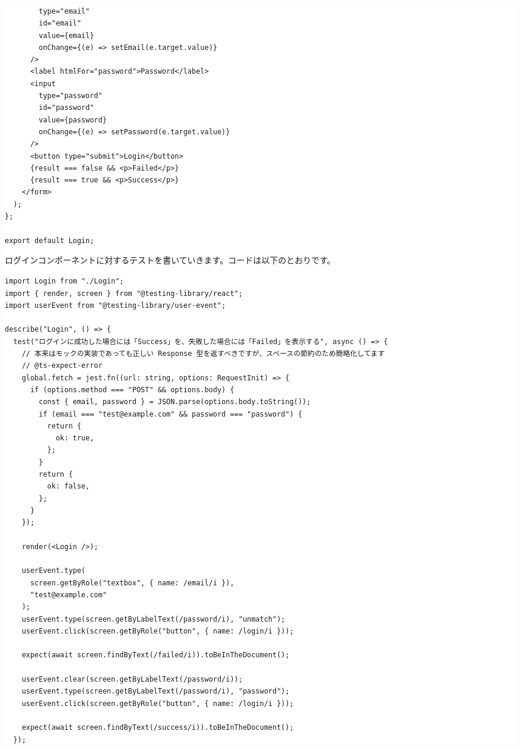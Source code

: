 ```tsx:Login.tsx
        type="email"
        id="email"
        value={email}
        onChange={(e) => setEmail(e.target.value)}
      />
      <label htmlFor="password">Password</label>
      <input
        type="password"
        id="password"
        value={password}
        onChange={(e) => setPassword(e.target.value)}
      />
      <button type="submit">Login</button>
      {result === false && <p>Failed</p>}
      {result === true && <p>Success</p>}
    </form>
  );
};

export default Login;
```

ログインコンポーネントに対するテストを書いていきます。コードは以下のとおりです。

```tsx:login.spec.tsx
import Login from "./Login";
import { render, screen } from "@testing-library/react";
import userEvent from "@testing-library/user-event";

describe("Login", () => {
  test("ログインに成功した場合には「Success」を、失敗した場合には「Failed」を表示する", async () => {
    // 本来はモックの実装であっても正しい Response 型を返すべきですが、スペースの節約のため簡略化してます
    // @ts-expect-error
    global.fetch = jest.fn((url: string, options: RequestInit) => {
      if (options.method === "POST" && options.body) {
        const { email, password } = JSON.parse(options.body.toString());
        if (email === "test@example.com" && password === "password") {
          return {
            ok: true,
          };
        }
        return {
          ok: false,
        };
      }
    });

    render(<Login />);

    userEvent.type(
      screen.getByRole("textbox", { name: /email/i }),
      "test@example.com"
    );
    userEvent.type(screen.getByLabelText(/password/i), "unmatch");
    userEvent.click(screen.getByRole("button", { name: /login/i }));

    expect(await screen.findByText(/failed/i)).toBeInTheDocument();

    userEvent.clear(screen.getByLabelText(/password/i));
    userEvent.type(screen.getByLabelText(/password/i), "password");
    userEvent.click(screen.getByRole("button", { name: /login/i }));

    expect(await screen.findByText(/success/i)).toBeInTheDocument();
  });
```